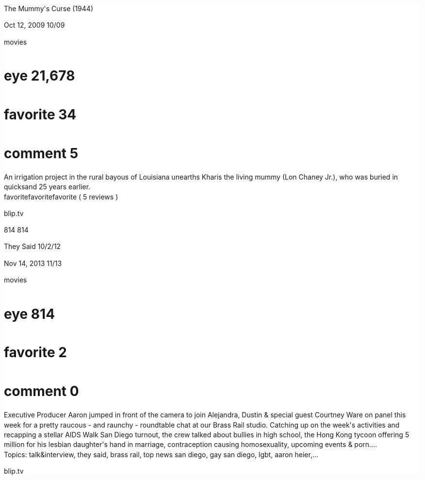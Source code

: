 [](/details/PhantasmagoriaTheater-TheMummysCurse1944168 "The Mummy's Curse (1944)")

The Mummy's Curse (1944)

Oct 12, 2009 10/09

<span class="iconochive-movies" aria-hidden="true"></span><span class="sr-only">movies</span>

<span class="iconochive-eye" aria-hidden="true"></span><span class="sr-only">eye</span> 21,678
==============================================================================================

<span class="iconochive-favorite" aria-hidden="true"></span><span class="sr-only">favorite</span> 34
====================================================================================================

<span class="iconochive-comment" aria-hidden="true"></span><span class="sr-only">comment</span> 5
=================================================================================================

An irrigation project in the rural bayous of Louisiana unearths Kharis the living mummy (Lon Chaney Jr.), who was buried in quicksand 25 years earlier.  
<span alt="2.67 out of 5 stars" title="2.67 out of 5 stars"><span class="iconochive-favorite" aria-hidden="true"></span><span class="sr-only">favorite</span><span class="iconochive-favorite" aria-hidden="true"></span><span class="sr-only">favorite</span><span class="iconochive-favorite" aria-hidden="true"></span><span class="sr-only">favorite</span></span> ( 5 reviews )  

<a href="/details/bliptv" class="stealth"></a>

blip.tv

814 814

[](/details/bliptv-20131011-125418-Ahizz-TheySaid10212395 "They Said 10/2/12")

They Said 10/2/12

Nov 14, 2013 11/13

<span class="iconochive-movies" aria-hidden="true"></span><span class="sr-only">movies</span>

<span class="iconochive-eye" aria-hidden="true"></span><span class="sr-only">eye</span> 814
===========================================================================================

<span class="iconochive-favorite" aria-hidden="true"></span><span class="sr-only">favorite</span> 2
===================================================================================================

<span class="iconochive-comment" aria-hidden="true"></span><span class="sr-only">comment</span> 0
=================================================================================================

Executive Producer Aaron jumped in front of the camera to join Alejandra, Dustin & special guest Courtney Ware on panel this week for a pretty raucous - and raunchy - roundtable chat at our Brass Rail studio. Catching up on the week's activities and recapping a stellar AIDS Walk San Diego turnout, the crew talked about bullies in high school, the Hong Kong tycoon offering 5 million for his lesbian daughter's hand in marriage, contraception causing homosexuality, upcoming events & porn....  
Topics: talk&interview, they said, brass rail, top news san diego, gay san diego, lgbt, aaron heier,...  

<a href="/details/bliptv" class="stealth"></a>

blip.tv
